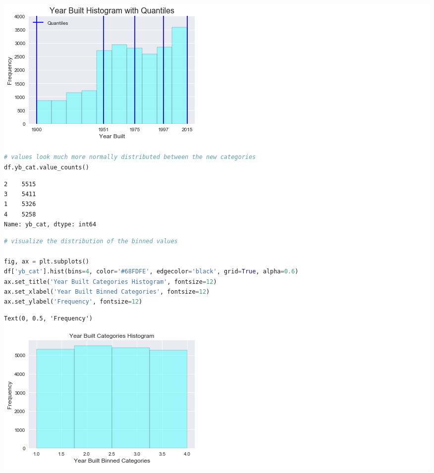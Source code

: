 
![png](output_71_0.png)



```python
# values look much more normally distributed between the new categories
df.yb_cat.value_counts()
```




    2    5515
    3    5411
    1    5326
    4    5258
    Name: yb_cat, dtype: int64




```python
# visualize the distribution of the binned values

fig, ax = plt.subplots()
df['yb_cat'].hist(bins=4, color='#68FDFE', edgecolor='black', grid=True, alpha=0.6)
ax.set_title('Year Built Categories Histogram', fontsize=12)
ax.set_xlabel('Year Built Binned Categories', fontsize=12)
ax.set_ylabel('Frequency', fontsize=12)
```




    Text(0, 0.5, 'Frequency')




![png](output_73_1.png)
